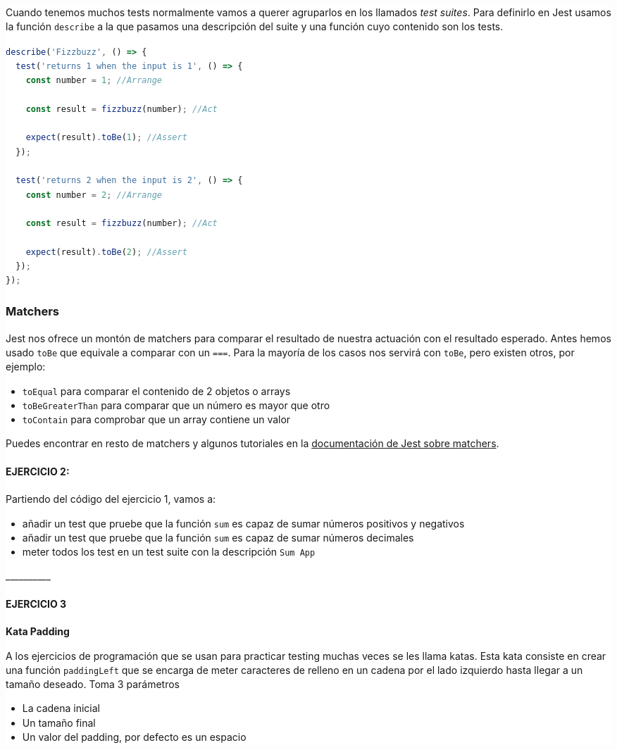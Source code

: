 Cuando tenemos muchos tests normalmente vamos a querer agruparlos en los llamados _test suites_. Para definirlo en Jest usamos la función `describe` a la que pasamos una descripción del suite y una función cuyo contenido son los tests.

```javascript
describe('Fizzbuzz', () => {
  test('returns 1 when the input is 1', () => {
    const number = 1; //Arrange

    const result = fizzbuzz(number); //Act

    expect(result).toBe(1); //Assert
  });

  test('returns 2 when the input is 2', () => {
    const number = 2; //Arrange

    const result = fizzbuzz(number); //Act

    expect(result).toBe(2); //Assert
  });
});
```

### Matchers

Jest nos ofrece un montón de matchers para comparar el resultado de nuestra actuación con el resultado esperado. Antes hemos usado `toBe` que equivale a comparar con un `===`. Para la mayoría de los casos nos servirá con `toBe`, pero existen otros, por ejemplo:

* `toEqual` para comparar el contenido de 2 objetos o arrays
* `toBeGreaterThan` para comparar que un número es mayor que otro
* `toContain` para comprobar que un array contiene un valor

Puedes encontrar en resto de matchers y algunos tutoriales en la [documentación de Jest sobre matchers](https://facebook.github.io/jest/docs/en/using-matchers.html).

#### EJERCICIO 2:

Partiendo del código del ejercicio 1, vamos a:

* añadir un test que pruebe que la función `sum` es capaz de sumar números positivos y negativos
* añadir un test que pruebe que la función `sum` es capaz de sumar números decimales
* meter todos los test en un test suite con la descripción `Sum App`

\_\_\_\_\_\_\_\_\_\_

#### EJERCICIO 3

**Kata Padding**

A los ejercicios de programación que se usan para practicar testing muchas veces se les llama katas. Esta kata consiste en crear una función `paddingLeft` que se encarga de meter caracteres de relleno en un cadena por el lado izquierdo hasta llegar a un tamaño deseado. Toma 3 parámetros

* La cadena inicial
* Un tamaño final
* Un valor del padding, por defecto es un espacio
